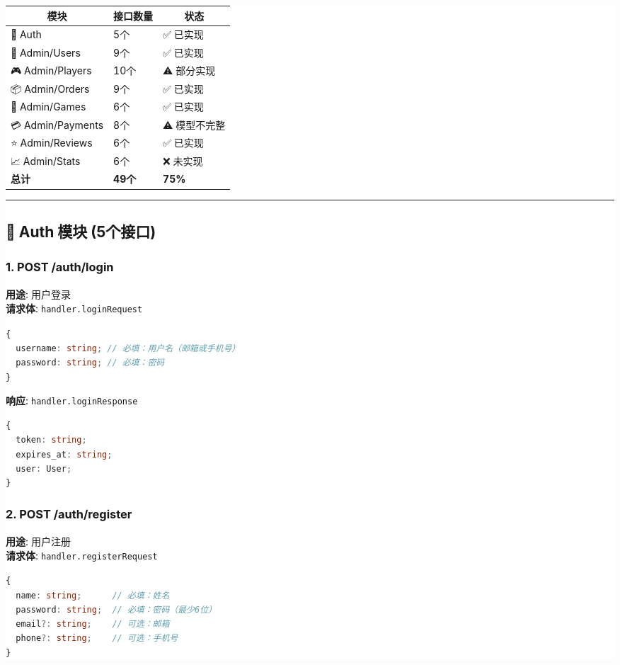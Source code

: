 | 模块              | 接口数量 | 状态          |
| ----------------- | -------- | ------------- |
| 🔐 Auth           | 5个      | ✅ 已实现     |
| 👤 Admin/Users    | 9个      | ✅ 已实现     |
| 🎮 Admin/Players  | 10个     | ⚠️ 部分实现   |
| 📦 Admin/Orders   | 9个      | ✅ 已实现     |
| 🎯 Admin/Games    | 6个      | ✅ 已实现     |
| 💳 Admin/Payments | 8个      | ⚠️ 模型不完整 |
| ⭐ Admin/Reviews  | 6个      | ✅ 已实现     |
| 📈 Admin/Stats    | 6个      | ❌ 未实现     |
| **总计**          | **49个** | **75%**       |

---

## 🔐 Auth 模块 (5个接口)

### 1. POST /auth/login

**用途**: 用户登录  
**请求体**: `handler.loginRequest`

```typescript
{
  username: string; // 必填：用户名（邮箱或手机号）
  password: string; // 必填：密码
}
```

**响应**: `handler.loginResponse`

```typescript
{
  token: string;
  expires_at: string;
  user: User;
}
```

### 2. POST /auth/register

**用途**: 用户注册  
**请求体**: `handler.registerRequest`

```typescript
{
  name: string;      // 必填：姓名
  password: string;  // 必填：密码（最少6位）
  email?: string;    // 可选：邮箱
  phone?: string;    // 可选：手机号
}
```
